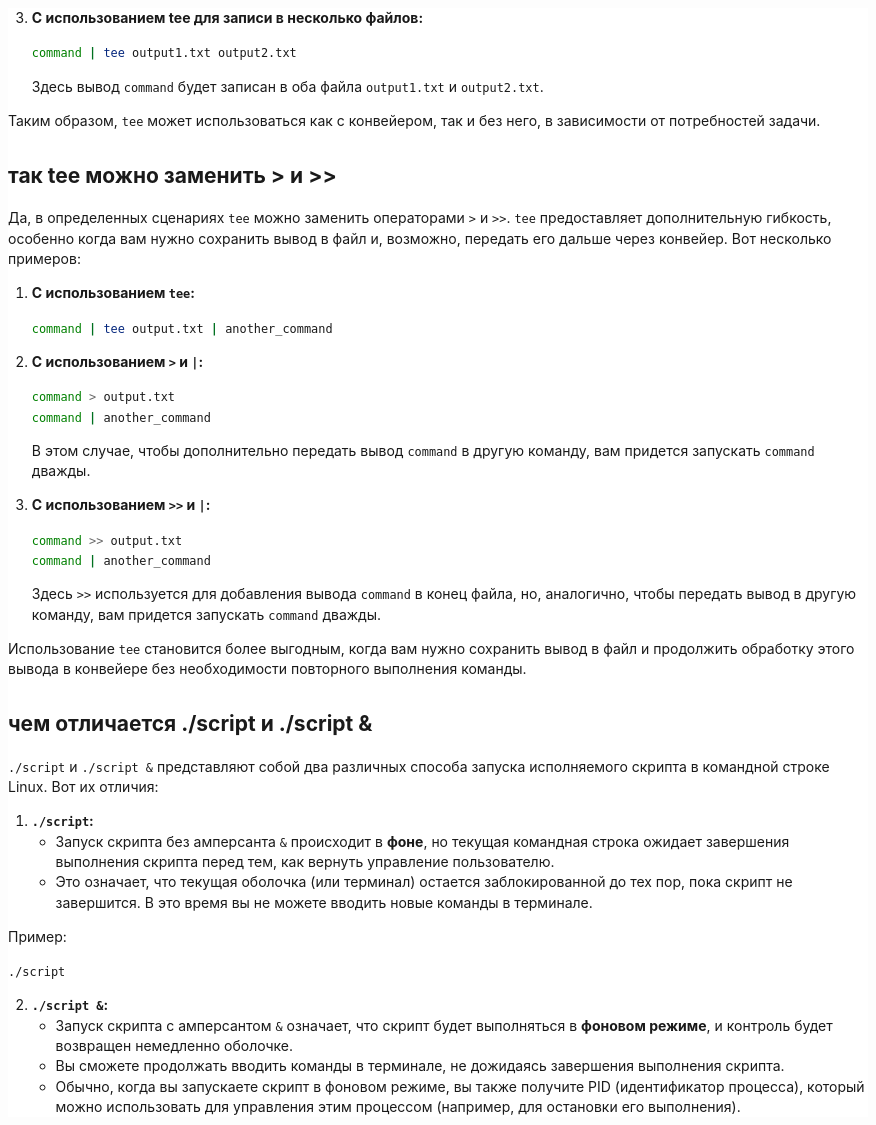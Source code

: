 3. **С использованием tee для записи в несколько файлов:**
   ```bash
   command | tee output1.txt output2.txt
   ```
   Здесь вывод `command` будет записан в оба файла `output1.txt` и `output2.txt`.

Таким образом, `tee` может использоваться как с конвейером, так и без него, в зависимости от потребностей задачи.

## так tee можно заменить > и >>
Да, в определенных сценариях `tee` можно заменить операторами `>` и `>>`. `tee` предоставляет дополнительную гибкость, особенно когда вам нужно сохранить вывод в файл и, возможно, передать его дальше через конвейер. Вот несколько примеров:

1. **С использованием `tee`:**
   ```bash
   command | tee output.txt | another_command
   ```

2. **С использованием `>` и `|`:**
   ```bash
   command > output.txt
   command | another_command
   ```

   В этом случае, чтобы дополнительно передать вывод `command` в другую команду, вам придется запускать `command` дважды.

3. **С использованием `>>` и `|`:**
   ```bash
   command >> output.txt
   command | another_command
   ```

   Здесь `>>` используется для добавления вывода `command` в конец файла, но, аналогично, чтобы передать вывод в другую команду, вам придется запускать `command` дважды.

Использование `tee` становится более выгодным, когда вам нужно сохранить вывод в файл и продолжить обработку этого вывода в конвейере без необходимости повторного выполнения команды.

## чем отличается ./script и ./script &
`./script` и `./script &` представляют собой два различных способа запуска исполняемого скрипта в командной строке Linux. Вот их отличия:

1. **`./script`:**
   - Запуск скрипта без амперсанта `&` происходит в **фоне**, но текущая командная строка ожидает завершения выполнения скрипта перед тем, как вернуть управление пользователю.
   - Это означает, что текущая оболочка (или терминал) остается заблокированной до тех пор, пока скрипт не завершится. В это время вы не можете вводить новые команды в терминале.

Пример:
```bash
./script
```

2. **`./script &`:**
   - Запуск скрипта с амперсантом `&` означает, что скрипт будет выполняться в **фоновом режиме**, и контроль будет возвращен немедленно оболочке.
   - Вы сможете продолжать вводить команды в терминале, не дожидаясь завершения выполнения скрипта.
   - Обычно, когда вы запускаете скрипт в фоновом режиме, вы также получите PID (идентификатор процесса), который можно использовать для управления этим процессом (например, для остановки его выполнения).
